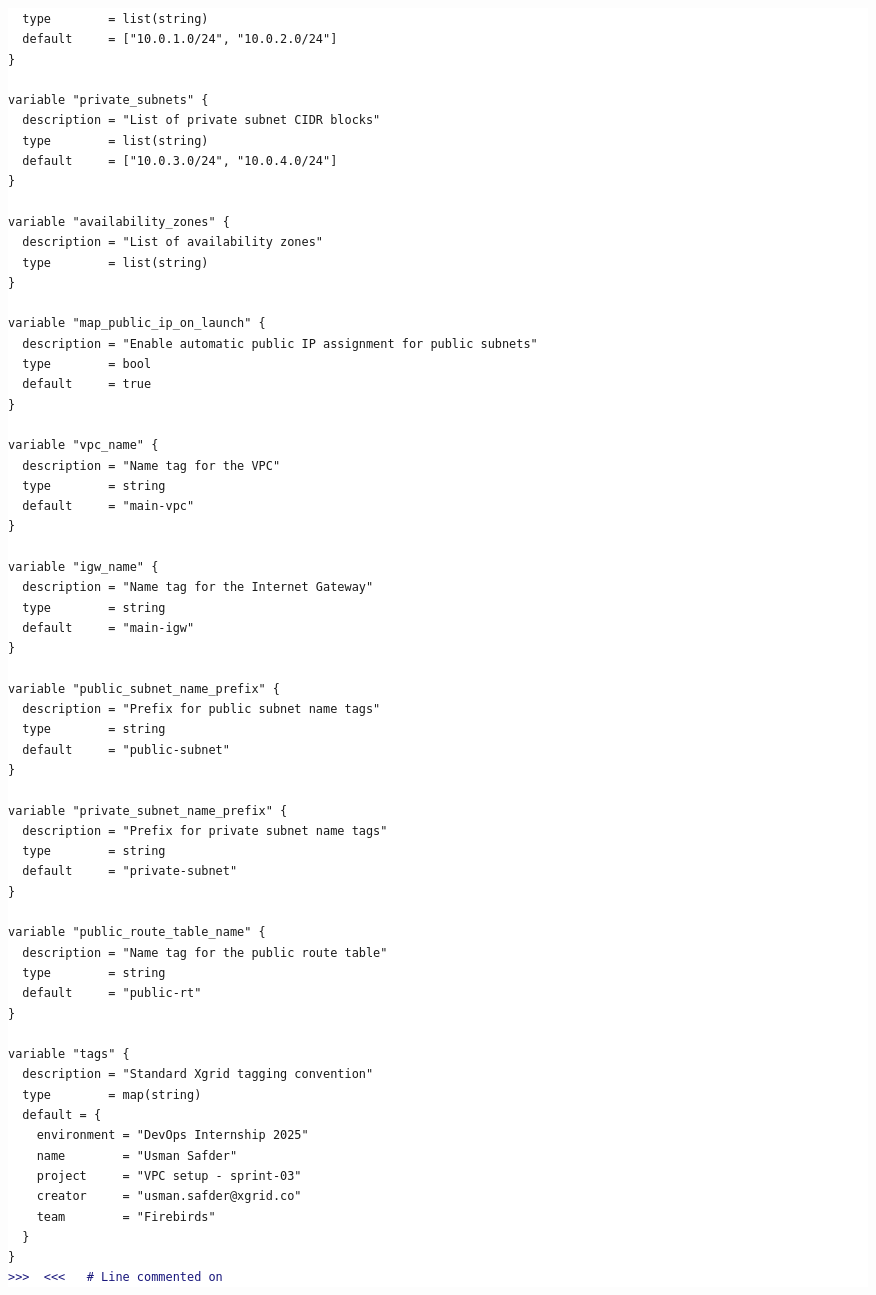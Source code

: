 ```diff
  type        = list(string)
  default     = ["10.0.1.0/24", "10.0.2.0/24"]
}

variable "private_subnets" {
  description = "List of private subnet CIDR blocks"
  type        = list(string)
  default     = ["10.0.3.0/24", "10.0.4.0/24"]
}

variable "availability_zones" {
  description = "List of availability zones"
  type        = list(string)
}

variable "map_public_ip_on_launch" {
  description = "Enable automatic public IP assignment for public subnets"
  type        = bool
  default     = true
}

variable "vpc_name" {
  description = "Name tag for the VPC"
  type        = string
  default     = "main-vpc"
}

variable "igw_name" {
  description = "Name tag for the Internet Gateway"
  type        = string
  default     = "main-igw"
}

variable "public_subnet_name_prefix" {
  description = "Prefix for public subnet name tags"
  type        = string
  default     = "public-subnet"
}

variable "private_subnet_name_prefix" {
  description = "Prefix for private subnet name tags"
  type        = string
  default     = "private-subnet"
}

variable "public_route_table_name" {
  description = "Name tag for the public route table"
  type        = string
  default     = "public-rt"
}

variable "tags" {
  description = "Standard Xgrid tagging convention"
  type        = map(string)
  default = {
    environment = "DevOps Internship 2025"
    name        = "Usman Safder"
    project     = "VPC setup - sprint-03"
    creator     = "usman.safder@xgrid.co"
    team        = "Firebirds"
  }
}
>>>  <<<   # Line commented on
```